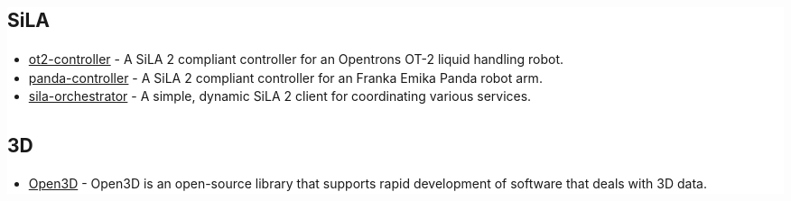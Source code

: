 ## SiLA

- [ot2-controller](https://github.com/FlorianBauer/ot2-controller) - A SiLA 2 compliant controller for an Opentrons OT-2 liquid handling robot. 
- [panda-controller](https://github.com/FlorianBauer/panda-controller) - A SiLA 2 compliant controller for an Franka Emika Panda robot arm.
- [sila-orchestrator](https://github.com/FlorianBauer/sila-orchestrator) - A simple, dynamic SiLA 2 client for coordinating various services. 

## 3D
- [Open3D](https://github.com/isl-org/Open3D) - Open3D is an open-source library that supports rapid development of software that deals with 3D data. 
